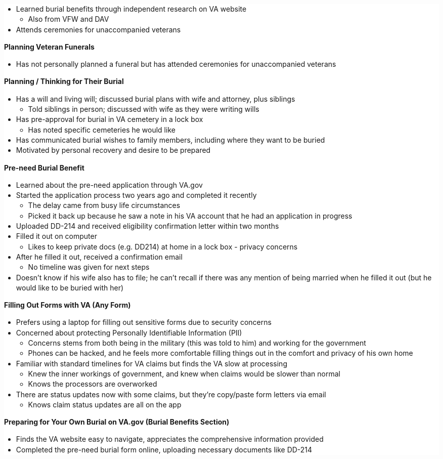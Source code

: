 

* Learned burial benefits through independent research on VA website
    * Also from VFW and DAV
* Attends ceremonies for unaccompanied veterans

__Planning Veteran Funerals__



* Has not personally planned a funeral but has attended ceremonies for unaccompanied veterans

__Planning / Thinking for Their Burial__



* Has a will and living will; discussed burial plans with wife and attorney, plus siblings
    * Told siblings in person; discussed with wife as they were writing wills
* Has pre-approval for burial in VA cemetery in a lock box
    * Has noted specific cemeteries he would like
* Has communicated burial wishes to family members, including where they want to be buried
* Motivated by personal recovery and desire to be prepared

__Pre-need Burial Benefit__



* Learned about the pre-need application through VA.gov
* Started the application process two years ago and completed it recently
    * The delay came from busy life circumstances
    * Picked it back up because he saw a note in his VA account that he had an application in progress
* Uploaded DD-214 and received eligibility confirmation letter within two months
* Filled it out on computer
    * Likes to keep private docs (e.g. DD214) at home in a lock box - privacy concerns
* After he filled it out, received a confirmation email
    * No timeline was given for next steps
* Doesn’t know if his wife also has to file; he can’t recall if there was any mention of being married when he filled it out (but he would like to be buried with her)

__Filling Out Forms with VA (Any Form)__



* Prefers using a laptop for filling out sensitive forms due to security concerns
* Concerned about protecting Personally Identifiable Information (PII)
    * Concerns stems from both being in the military (this was told to him) and working for the government
    * Phones can be hacked, and he feels more comfortable filling things out in the comfort and privacy of his own home
* Familiar with standard timelines for VA claims but finds the VA slow at processing
    * Knew the inner workings of government, and knew when claims would be slower than normal
    * Knows the processors are overworked
* There are status updates now with some claims, but they’re copy/paste form letters via email
    * Knows claim status updates are all on the app

__Preparing for Your Own Burial on VA.gov (Burial Benefits Section)__



* Finds the VA website easy to navigate, appreciates the comprehensive information provided
* Completed the pre-need burial form online, uploading necessary documents like DD-214
